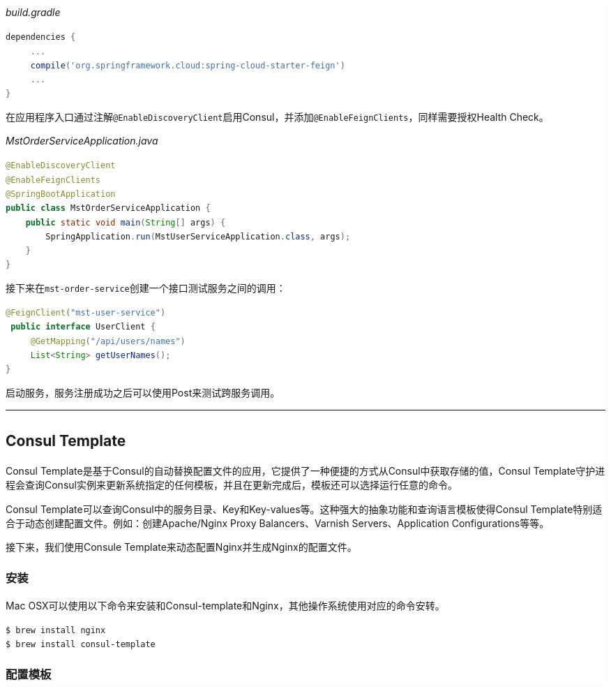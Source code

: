 *build.gradle*

```groovy
dependencies {
     ...
     compile('org.springframework.cloud:spring-cloud-starter-feign')
     ...
}
```

在应用程序入口通过注解`@EnableDiscoveryClient`启用Consul，并添加`@EnableFeignClients`，同样需要授权Health Check。

*MstOrderServiceApplication.java*

```java
@EnableDiscoveryClient
@EnableFeignClients
@SpringBootApplication
public class MstOrderServiceApplication {
    public static void main(String[] args) {
        SpringApplication.run(MstUserServiceApplication.class, args);
    }
}
```

接下来在`mst-order-service`创建一个接口测试服务之间的调用：

```java
@FeignClient("mst-user-service")
 public interface UserClient {
     @GetMapping("/api/users/names")
     List<String> getUserNames();
}
```

启动服务，服务注册成功之后可以使用Post来测试跨服务调用。

---

## Consul Template
Consul Template是基于Consul的自动替换配置文件的应用，它提供了一种便捷的方式从Consul中获取存储的值，Consul Template守护进程会查询Consul实例来更新系统指定的任何模板，并且在更新完成后，模板还可以选择运行任意的命令。

Consul Template可以查询Consul中的服务目录、Key和Key-values等。这种强大的抽象功能和查询语言模板使得Consul Template特别适合于动态创建配置文件。例如：创建Apache/Nginx Proxy Balancers、Varnish Servers、Application Configurations等等。

接下来，我们使用Consule Template来动态配置Nginx并生成Nginx的配置文件。

### 安装
Mac OSX可以使用以下命令来安装和Consul-template和Nginx，其他操作系统使用对应的命令安转。

```sh
$ brew install nginx
$ brew install consul-template
```

### 配置模板
